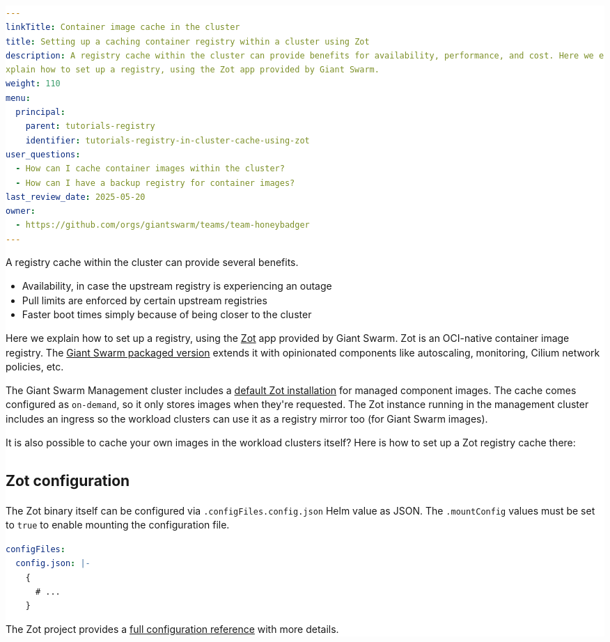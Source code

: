 ```yaml
---
linkTitle: Container image cache in the cluster
title: Setting up a caching container registry within a cluster using Zot
description: A registry cache within the cluster can provide benefits for availability, performance, and cost. Here we explain how to set up a registry, using the Zot app provided by Giant Swarm.
weight: 110
menu:
  principal:
    parent: tutorials-registry
    identifier: tutorials-registry-in-cluster-cache-using-zot
user_questions:
  - How can I cache container images within the cluster?
  - How can I have a backup registry for container images?
last_review_date: 2025-05-20
owner:
  - https://github.com/orgs/giantswarm/teams/team-honeybadger
---
```


A registry cache within the cluster can provide several benefits.

- Availability, in case the upstream registry is experiencing an outage
- Pull limits are enforced by certain upstream registries
- Faster boot times simply because of being closer to the cluster

Here we explain how to set up a registry, using the [Zot](https://zotregistry.dev/) app provided by Giant Swarm. Zot is an OCI-native container image registry. The [Giant Swarm packaged version](https://github.com/giantswarm/zot) extends it with opinionated components like
autoscaling, monitoring, Cilium network policies, etc.

The Giant Swarm Management cluster includes a [default Zot installation](https://github.com/giantswarm/management-cluster-bases/blob/main/extras/zot-cache/values.yaml#L52-L171) for managed component images. The cache comes configured as `on-demand`, so it only stores images when they're requested. The Zot instance running in the management cluster includes an ingress so the workload clusters can use it as a registry mirror too (for Giant Swarm images). 

It is also possible to cache your own images in the workload clusters itself? Here is how to set up a Zot registry cache there:

## Zot configuration

The Zot binary itself can be configured via `.configFiles.config.json` Helm value as JSON. The `.mountConfig` values must be set to `true` to enable mounting the configuration file.

```yaml
configFiles:
  config.json: |-
    {
      # ...
    }
```

The Zot project provides a [full configuration reference](https://zotregistry.dev/latest/admin-guide/admin-configuration/) with more details.
